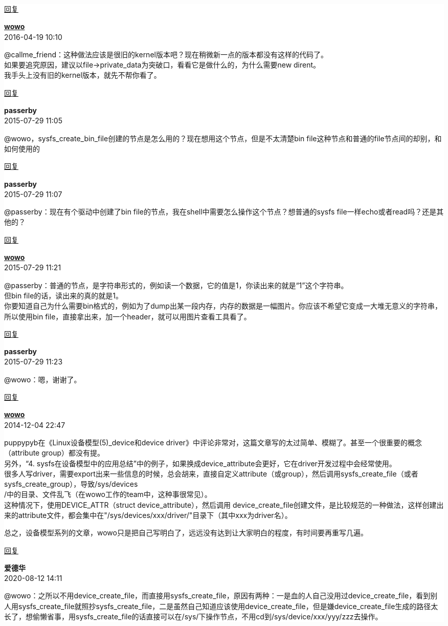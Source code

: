 [回复](http://www.wowotech.net/device_model/dm_sysfs.html#comment-3833)

**[wowo](http://www.wowotech.net/)**  
2016-04-19 10:10

@callme_friend：这种做法应该是很旧的kernel版本吧？现在稍微新一点的版本都没有这样的代码了。  
如果要追究原因，建议以file->private_data为突破口，看看它是做什么的，为什么需要new dirent。  
我手头上没有旧的kernel版本，就先不帮你看了。

[回复](http://www.wowotech.net/device_model/dm_sysfs.html#comment-3837)

**passerby**  
2015-07-29 11:05

@wowo，sysfs_create_bin_file创建的节点是怎么用的？现在想用这个节点，但是不太清楚bin file这种节点和普通的file节点间的却别，和如何使用的

[回复](http://www.wowotech.net/device_model/dm_sysfs.html#comment-2349)

**passerby**  
2015-07-29 11:07

@passerby：现在有个驱动中创建了bin file的节点，我在shell中需要怎么操作这个节点？想普通的sysfs file一样echo或者read吗？还是其他的？

[回复](http://www.wowotech.net/device_model/dm_sysfs.html#comment-2350)

**[wowo](http://www.wowotech.net/)**  
2015-07-29 11:21

@passerby：普通的节点，是字符串形式的，例如读一个数据，它的值是1，你读出来的就是“1”这个字符串。  
但bin file的话，读出来的真的就是1。  
你要知道自己为什么需要bin格式的，例如为了dump出某一段内存，内存的数据是一幅图片。你应该不希望它变成一大堆无意义的字符串，所以使用bin file，直接拿出来，加一个header，就可以用图片查看工具看了。

[回复](http://www.wowotech.net/device_model/dm_sysfs.html#comment-2351)

**passerby**  
2015-07-29 11:23

@wowo：嗯，谢谢了。

[回复](http://www.wowotech.net/device_model/dm_sysfs.html#comment-2352)

**[wowo](http://www.wowotech.net/)**  
2014-12-04 22:47

puppypyb在《Linux设备模型(5)_device和device driver》中评论非常对，这篇文章写的太过简单、模糊了。甚至一个很重要的概念（attribute group）都没有提。  
另外，“4. sysfs在设备模型中的应用总结”中的例子，如果换成device_attribute会更好，它在driver开发过程中会经常使用。  
很多人写driver，需要export出来一些信息的时候，总会胡来，直接自定义attribute（或group），然后调用sysfs_create_file（或者sysfs_create_group），导致/sys/devices  
/中的目录、文件乱飞（在wowo工作的team中，这种事很常见）。  
这种情况下，使用DEVICE_ATTR（struct device_attribute），然后调用 device_create_file创建文件，是比较规范的一种做法，这样创建出来的attribute文件，都会集中在"/sys/devices/xxx/driver/"目录下（其中xxx为driver名）。  
  
总之，设备模型系列的文章，wowo只是把自己写明白了，远远没有达到让大家明白的程度，有时间要再重写几遍。

[回复](http://www.wowotech.net/device_model/dm_sysfs.html#comment-811)

**爱德华**  
2020-08-12 14:11

@wowo：之所以不用device_create_file，而直接用sysfs_create_file，原因有两种：一是血的人自己没用过device_create_file，看到别人用sysfs_create_file就照抄sysfs_create_file，二是虽然自己知道应该使用device_create_file，但是嫌device_create_file生成的路径太长了，想偷懒省事，用sysfs_create_file的话直接可以在/sys/下操作节点，不用cd到/sys/device/xxx/yyy/zzz去操作。
